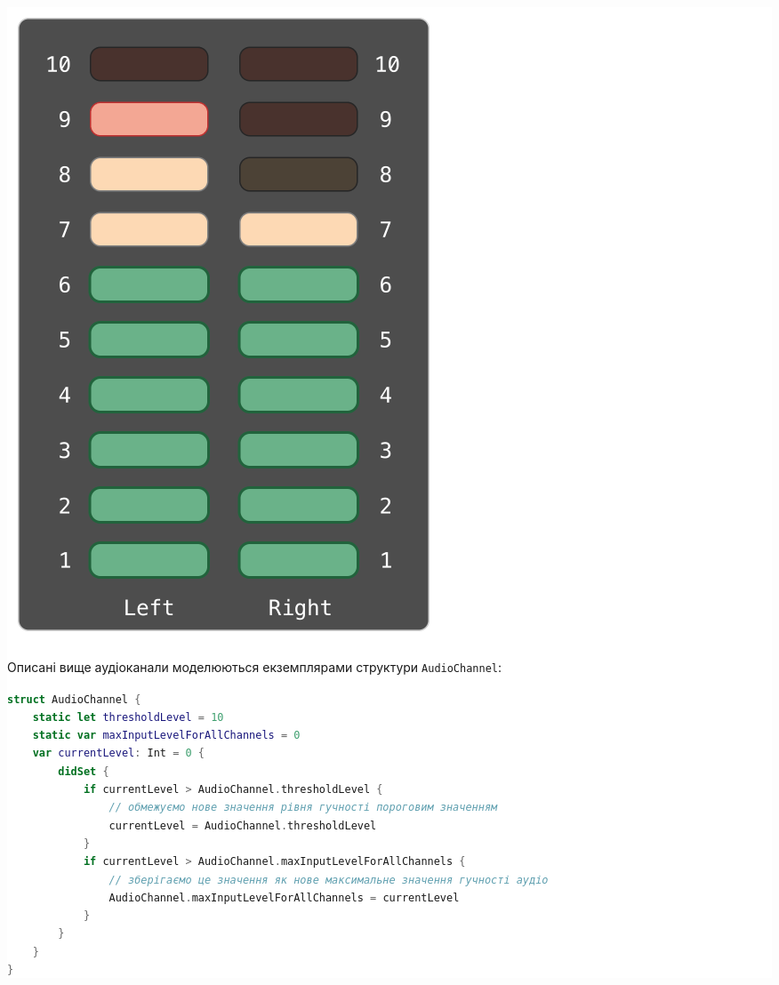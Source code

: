 ![](../.gitbook/assets/staticPropertiesVUMeter_2x.png)

Описані вище аудіоканали моделюються екземплярами структури `AudioChannel`:

```swift
struct AudioChannel {
    static let thresholdLevel = 10
    static var maxInputLevelForAllChannels = 0
    var currentLevel: Int = 0 {
        didSet {
            if currentLevel > AudioChannel.thresholdLevel {
                // обмежуємо нове значення рівня гучності пороговим значенням
                currentLevel = AudioChannel.thresholdLevel
            }
            if currentLevel > AudioChannel.maxInputLevelForAllChannels {
                // зберігаємо це значення як нове максимальне значення гучності аудіо
                AudioChannel.maxInputLevelForAllChannels = currentLevel
            }
        }
    }
}
```
